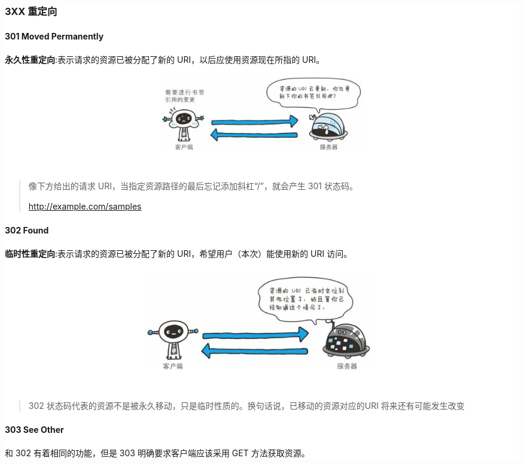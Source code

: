 ### 3XX 重定向
#### 301 Moved Permanently
**永久性重定向**:表示请求的资源已被分配了新的 URI，以后应使用资源现在所指的 URI。

<div align="center"> <img src="pics/p57-1.png" style="zoom:40%"/> </div><br>

> 像下方给出的请求 URI，当指定资源路径的最后忘记添加斜杠“/”，就会产生 301 状态码。
> 
> 	http://example.com/samples

#### 302 Found
**临时性重定向**:表示请求的资源已被分配了新的 URI，希望用户（本次）能使用新的 URI 访问。

<div align="center"> <img src="pics/p57-2.png" style="zoom:40%"/> </div><br>

> 302 状态码代表的资源不是被永久移动，只是临时性质的。换句话说，已移动的资源对应的URI 将来还有可能发生改变

#### 303 See Other
和 302 有着相同的功能，但是 303 明确要求客户端应该采用 GET 方法获取资源。
